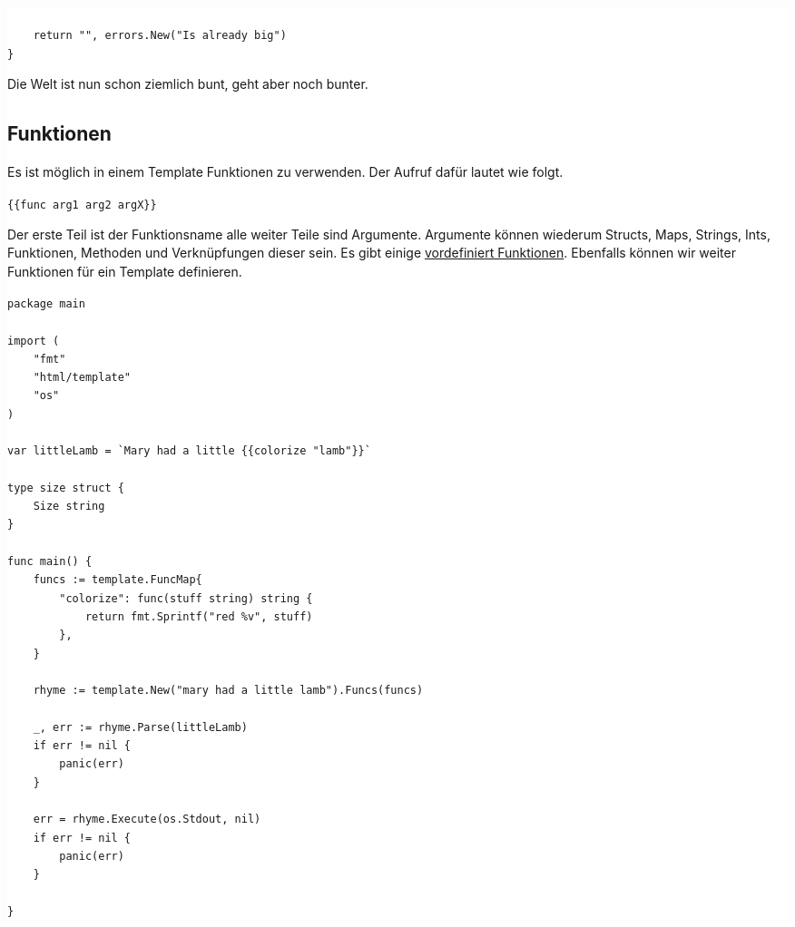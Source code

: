 ```golang

	return "", errors.New("Is already big")
}
```

Die Welt ist nun schon ziemlich bunt, geht aber noch bunter.

## Funktionen

Es ist möglich in einem Template Funktionen zu verwenden. Der Aufruf dafür lautet wie folgt.

```
{{func arg1 arg2 argX}}
```

Der erste Teil ist der Funktionsname alle weiter Teile sind Argumente. Argumente können wiederum Structs, Maps, Strings, Ints, Funktionen, Methoden und Verknüpfungen dieser sein. Es gibt einige [vordefiniert Funktionen](https://golang.org/pkg/text/template/#hdr-Functions). Ebenfalls können wir weiter Funktionen für ein Template definieren.

```golang
package main

import (
	"fmt"
	"html/template"
	"os"
)

var littleLamb = `Mary had a little {{colorize "lamb"}}`

type size struct {
	Size string
}

func main() {
	funcs := template.FuncMap{
		"colorize": func(stuff string) string {
			return fmt.Sprintf("red %v", stuff)
		},
	}

	rhyme := template.New("mary had a little lamb").Funcs(funcs)

	_, err := rhyme.Parse(littleLamb)
	if err != nil {
		panic(err)
	}

	err = rhyme.Execute(os.Stdout, nil)
	if err != nil {
		panic(err)
	}

}
```
